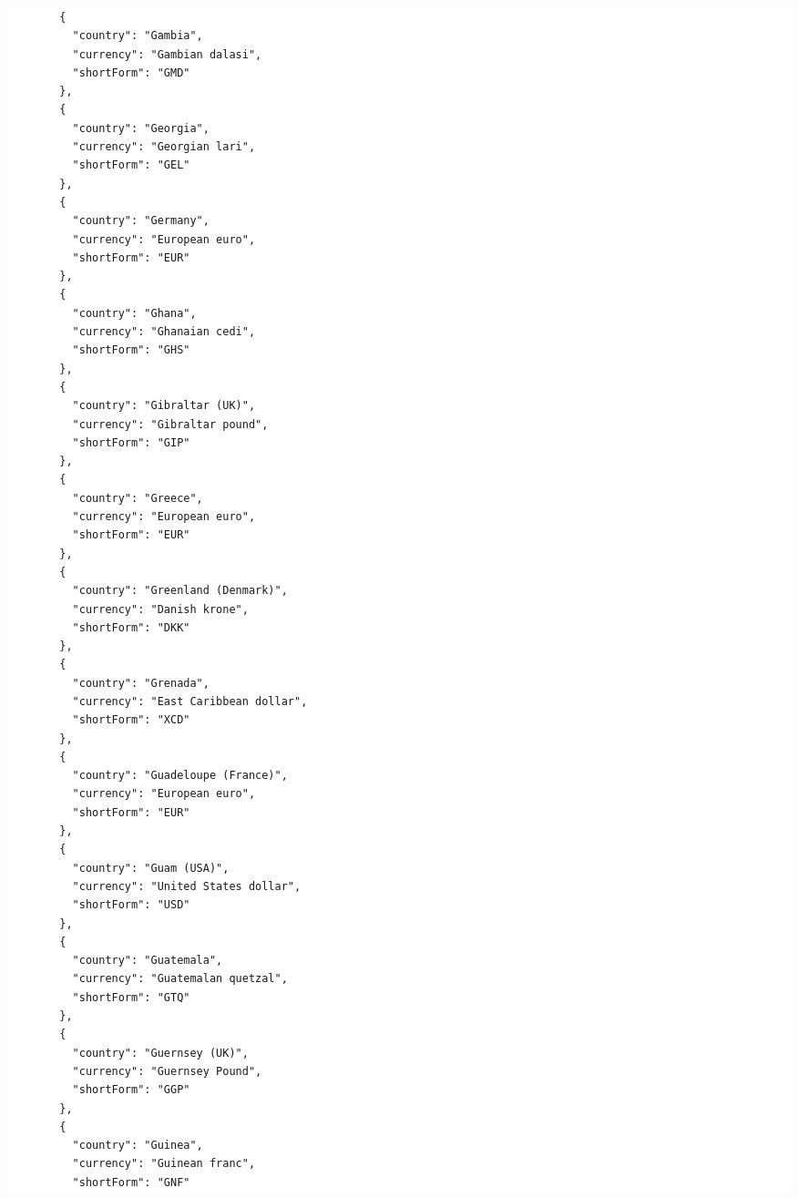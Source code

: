 		    {
		      "country": "Gambia",
		      "currency": "Gambian dalasi",
		      "shortForm": "GMD"
		    },
		    {
		      "country": "Georgia",
		      "currency": "Georgian lari",
		      "shortForm": "GEL"
		    },
		    {
		      "country": "Germany",
		      "currency": "European euro",
		      "shortForm": "EUR"
		    },
		    {
		      "country": "Ghana",
		      "currency": "Ghanaian cedi",
		      "shortForm": "GHS"
		    },
		    {
		      "country": "Gibraltar (UK)",
		      "currency": "Gibraltar pound",
		      "shortForm": "GIP"
		    },
		    {
		      "country": "Greece",
		      "currency": "European euro",
		      "shortForm": "EUR"
		    },
		    {
		      "country": "Greenland (Denmark)",
		      "currency": "Danish krone",
		      "shortForm": "DKK"
		    },
		    {
		      "country": "Grenada",
		      "currency": "East Caribbean dollar",
		      "shortForm": "XCD"
		    },
		    {
		      "country": "Guadeloupe (France)",
		      "currency": "European euro",
		      "shortForm": "EUR"
		    },
		    {
		      "country": "Guam (USA)",
		      "currency": "United States dollar",
		      "shortForm": "USD"
		    },
		    {
		      "country": "Guatemala",
		      "currency": "Guatemalan quetzal",
		      "shortForm": "GTQ"
		    },
		    {
		      "country": "Guernsey (UK)",
		      "currency": "Guernsey Pound",
		      "shortForm": "GGP"
		    },
		    {
		      "country": "Guinea",
		      "currency": "Guinean franc",
		      "shortForm": "GNF"